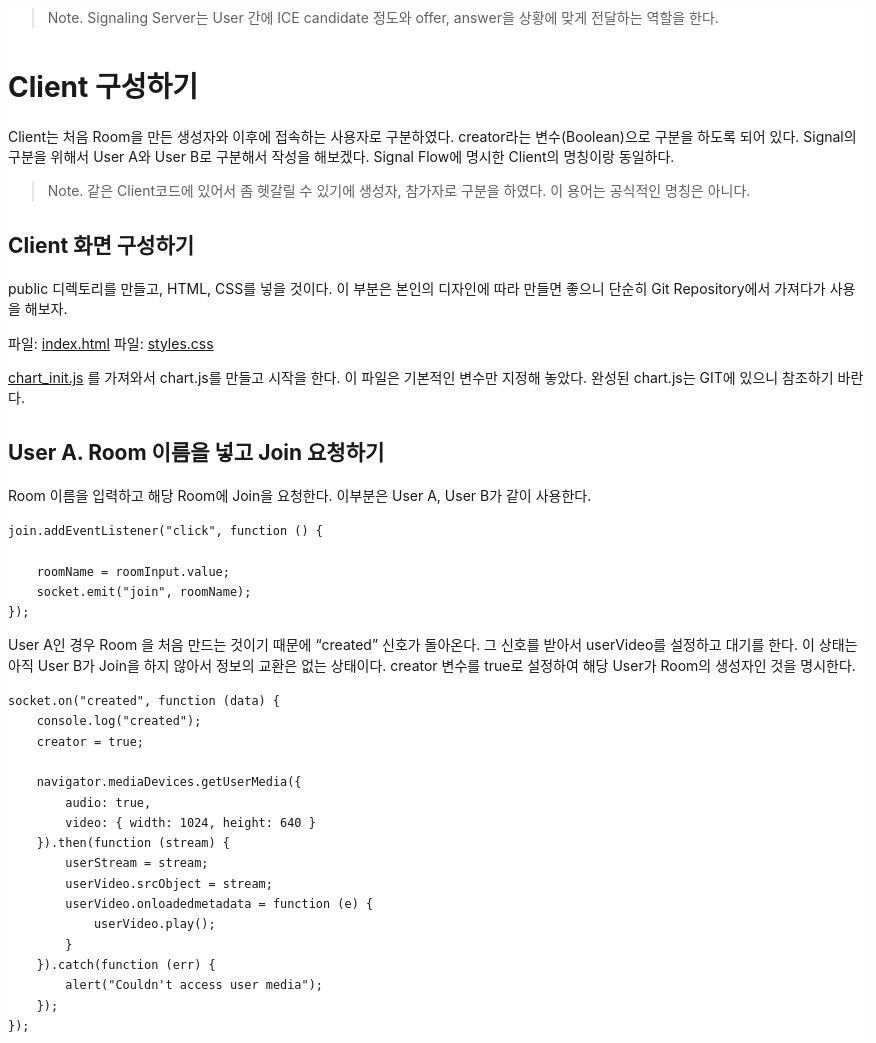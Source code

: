 > Note. Signaling Server는 User 간에 ICE candidate 정도와 offer, answer을 상황에 맞게 전달하는 역할을 한다. 


# Client 구성하기 
Client는 처음 Room을 만든 생성자와 이후에 접속하는 사용자로 구분하였다. creator라는 변수(Boolean)으로 구분을 하도록 되어 있다. Signal의 구분을 위해서 User A와 User B로 구분해서 작성을 해보겠다. Signal Flow에 명시한 Client의 명칭이랑 동일하다.  

> Note. 같은 Client코드에 있어서 좀 헷갈릴 수 있기에 생성자, 참가자로 구분을 하였다. 이 용어는 공식적인 명칭은 아니다. 

## Client 화면 구성하기
public 디렉토리를 만들고, HTML, CSS를 넣을 것이다. 이 부분은 본인의 디자인에 따라 만들면 좋으니 단순히 Git Repository에서 가져다가 사용을 해보자. 

파일: [index.html](https://github.com/ahnchan/tutorial-WebRTC/blob/main/public/index.html)
파일: [styles.css](https://github.com/ahnchan/tutorial-WebRTC/blob/main/public/styles.css)

[chart_init.js](https://github.com/ahnchan/tutorial-WebRTC/blob/main/public/chat_init.js) 를 가져와서 chart.js를 만들고 시작을 한다. 이 파일은 기본적인 변수만 지정해 놓았다. 완성된 chart.js는 GIT에 있으니 참조하기 바란다.  

## User A. Room 이름을 넣고 Join 요청하기
Room 이름을 입력하고 해당 Room에 Join을 요청한다. 이부분은 User A, User B가 같이 사용한다. 

```
join.addEventListener("click", function () {

    roomName = roomInput.value;
    socket.emit("join", roomName);
});
```

User A인 경우 Room 을 처음 만드는 것이기 때문에 “created” 신호가 돌아온다. 그 신호를 받아서 userVideo를 설정하고 대기를 한다. 
이 상태는 아직 User B가 Join을 하지 않아서 정보의 교환은 없는 상태이다. 
creator 변수를 true로 설정하여 해당 User가 Room의 생성자인 것을 명시한다. 

```
socket.on("created", function (data) {
    console.log("created");
    creator = true;

    navigator.mediaDevices.getUserMedia({
        audio: true,
        video: { width: 1024, height: 640 }
    }).then(function (stream) {
        userStream = stream;
        userVideo.srcObject = stream;
        userVideo.onloadedmetadata = function (e) {
            userVideo.play();
        }
    }).catch(function (err) {
        alert("Couldn't access user media");
    });
});
```
